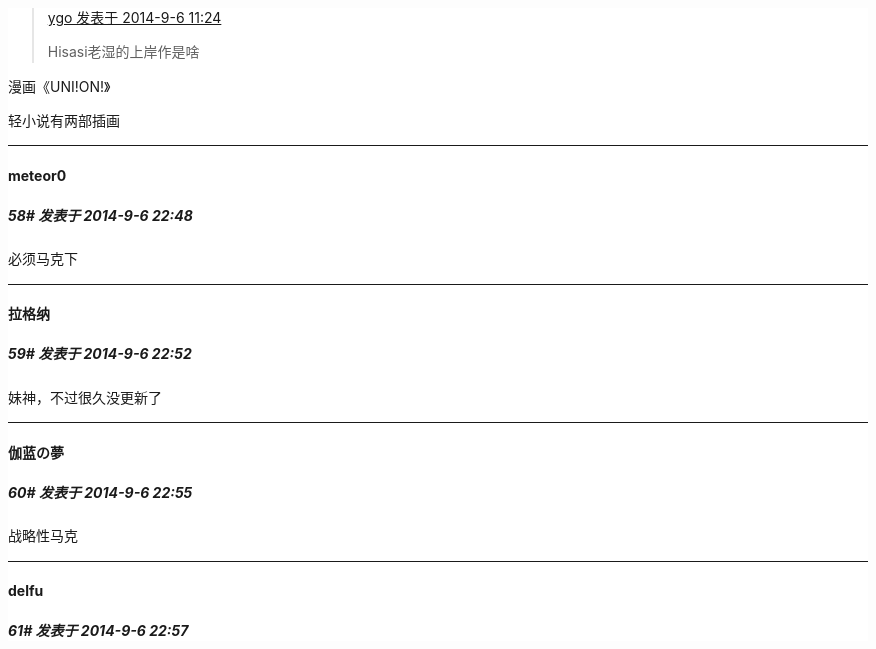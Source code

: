 <blockquote><a href="httphttps://bbs.saraba1st.com/2b/forum.php?mod=redirect&amp;goto=findpost&amp;pid=26542166&amp;ptid=1054815" target="_blank">ygo 发表于 2014-9-6 11:24</a>

Hisasi老湿的上岸作是啥</blockquote>
漫画《UNI!ON!》

轻小说有两部插画







*****

####  meteor0  
##### 58#       发表于 2014-9-6 22:48




必须马克下







*****

####  拉格纳  
##### 59#       发表于 2014-9-6 22:52




妹神，不过很久没更新了







*****

####  伽蓝の夢  
##### 60#       发表于 2014-9-6 22:55




战略性马克







*****

####  delfu  
##### 61#       发表于 2014-9-6 22:57



